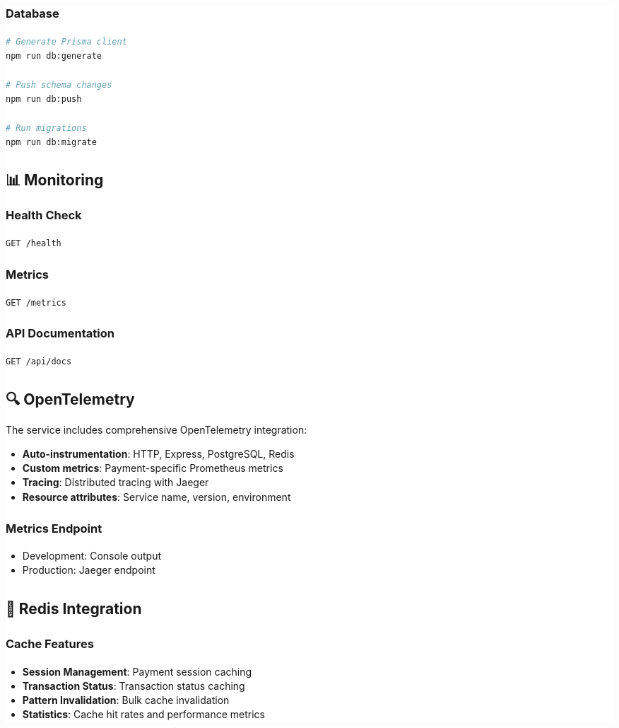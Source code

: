 ### Database
```bash
# Generate Prisma client
npm run db:generate

# Push schema changes
npm run db:push

# Run migrations
npm run db:migrate
```

## 📊 Monitoring

### Health Check
```
GET /health
```

### Metrics
```
GET /metrics
```

### API Documentation
```
GET /api/docs
```

## 🔍 OpenTelemetry

The service includes comprehensive OpenTelemetry integration:

- **Auto-instrumentation**: HTTP, Express, PostgreSQL, Redis
- **Custom metrics**: Payment-specific Prometheus metrics
- **Tracing**: Distributed tracing with Jaeger
- **Resource attributes**: Service name, version, environment

### Metrics Endpoint
- Development: Console output
- Production: Jaeger endpoint

## 💾 Redis Integration

### Cache Features
- **Session Management**: Payment session caching
- **Transaction Status**: Transaction status caching
- **Pattern Invalidation**: Bulk cache invalidation
- **Statistics**: Cache hit rates and performance metrics
